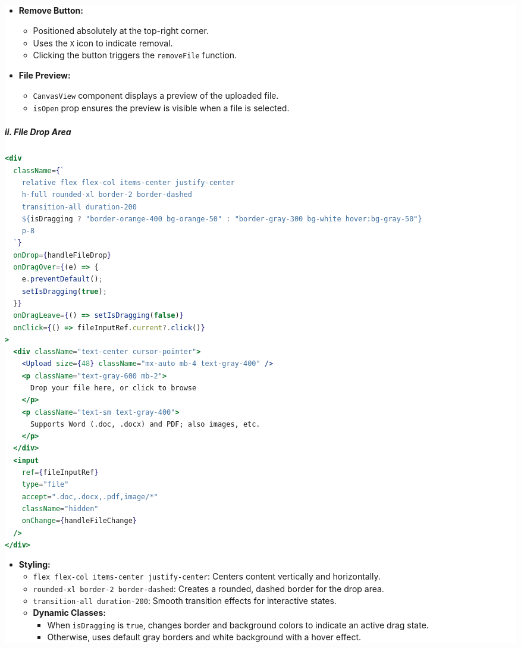 - **Remove Button:**
  - Positioned absolutely at the top-right corner.
  - Uses the `X` icon to indicate removal.
  - Clicking the button triggers the `removeFile` function.

- **File Preview:**
  - `CanvasView` component displays a preview of the uploaded file.
  - `isOpen` prop ensures the preview is visible when a file is selected.

##### **ii. File Drop Area**

```jsx
<div
  className={`
    relative flex flex-col items-center justify-center
    h-full rounded-xl border-2 border-dashed
    transition-all duration-200
    ${isDragging ? "border-orange-400 bg-orange-50" : "border-gray-300 bg-white hover:bg-gray-50"}
    p-8
  `}
  onDrop={handleFileDrop}
  onDragOver={(e) => {
    e.preventDefault();
    setIsDragging(true);
  }}
  onDragLeave={() => setIsDragging(false)}
  onClick={() => fileInputRef.current?.click()}
>
  <div className="text-center cursor-pointer">
    <Upload size={48} className="mx-auto mb-4 text-gray-400" />
    <p className="text-gray-600 mb-2">
      Drop your file here, or click to browse
    </p>
    <p className="text-sm text-gray-400">
      Supports Word (.doc, .docx) and PDF; also images, etc.
    </p>
  </div>
  <input
    ref={fileInputRef}
    type="file"
    accept=".doc,.docx,.pdf,image/*"
    className="hidden"
    onChange={handleFileChange}
  />
</div>
```

- **Styling:**
  - `flex flex-col items-center justify-center`: Centers content vertically and horizontally.
  - `rounded-xl border-2 border-dashed`: Creates a rounded, dashed border for the drop area.
  - `transition-all duration-200`: Smooth transition effects for interactive states.
  - **Dynamic Classes:**
    - When `isDragging` is `true`, changes border and background colors to indicate an active drag state.
    - Otherwise, uses default gray borders and white background with a hover effect.
